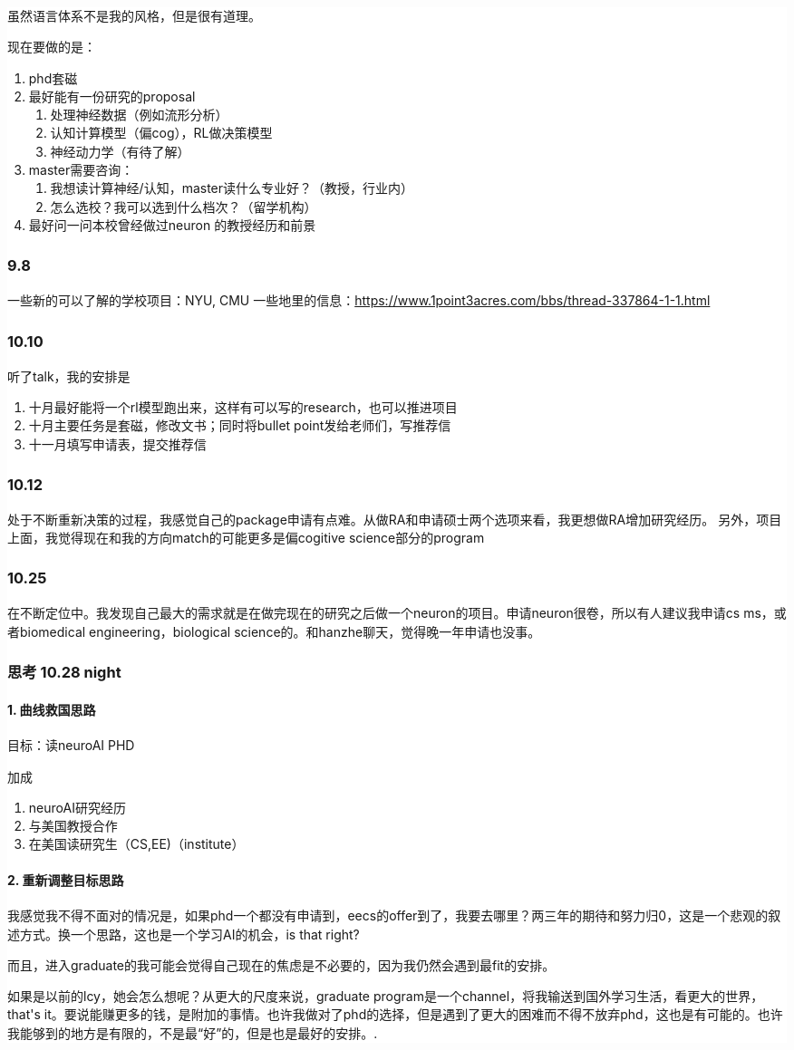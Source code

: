 虽然语言体系不是我的风格，但是很有道理。

现在要做的是：
1. phd套磁
2. 最好能有一份研究的proposal
   1. 处理神经数据（例如流形分析）
   2. 认知计算模型（偏cog），RL做决策模型
   3. 神经动力学（有待了解）
3. master需要咨询：
   1. 我想读计算神经/认知，master读什么专业好？（教授，行业内）
   2. 怎么选校？我可以选到什么档次？（留学机构）
4. 最好问一问本校曾经做过neuron 的教授经历和前景


### 9.8
一些新的可以了解的学校项目：NYU, CMU
一些地里的信息：https://www.1point3acres.com/bbs/thread-337864-1-1.html

### 10.10
听了talk，我的安排是
1. 十月最好能将一个rl模型跑出来，这样有可以写的research，也可以推进项目
2. 十月主要任务是套磁，修改文书；同时将bullet point发给老师们，写推荐信
3. 十一月填写申请表，提交推荐信


### 10.12
处于不断重新决策的过程，我感觉自己的package申请有点难。从做RA和申请硕士两个选项来看，我更想做RA增加研究经历。
另外，项目上面，我觉得现在和我的方向match的可能更多是偏cogitive science部分的program

### 10.25
在不断定位中。我发现自己最大的需求就是在做完现在的研究之后做一个neuron的项目。申请neuron很卷，所以有人建议我申请cs ms，或者biomedical engineering，biological science的。和hanzhe聊天，觉得晚一年申请也没事。

### 思考 10.28 night

#### 1. 曲线救国思路

目标：读neuroAI PHD

加成

1. neuroAI研究经历
2. 与美国教授合作
3. 在美国读研究生（CS,EE)（institute）

#### 2. 重新调整目标思路

我感觉我不得不面对的情况是，如果phd一个都没有申请到，eecs的offer到了，我要去哪里？两三年的期待和努力归0，这是一个悲观的叙述方式。换一个思路，这也是一个学习AI的机会，is that right?

而且，进入graduate的我可能会觉得自己现在的焦虑是不必要的，因为我仍然会遇到最fit的安排。

如果是以前的lcy，她会怎么想呢？从更大的尺度来说，graduate program是一个channel，将我输送到国外学习生活，看更大的世界，that's it。要说能赚更多的钱，是附加的事情。也许我做对了phd的选择，但是遇到了更大的困难而不得不放弃phd，这也是有可能的。也许我能够到的地方是有限的，不是最“好”的，但是也是最好的安排。.
